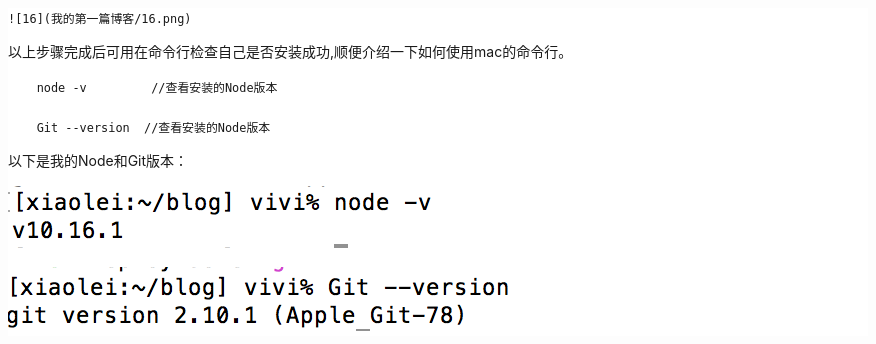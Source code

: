 	![16](我的第一篇博客/16.png)
		
以上步骤完成后可用在命令行检查自己是否安装成功,顺便介绍一下如何使用mac的命令行。

```  
    node -v         //查看安装的Node版本
	
    Git --version  //查看安装的Node版本      
```


以下是我的Node和Git版本：
 
![2](我的第一篇博客/2.png) 
                  
![1](我的第一篇博客/1.png)    

